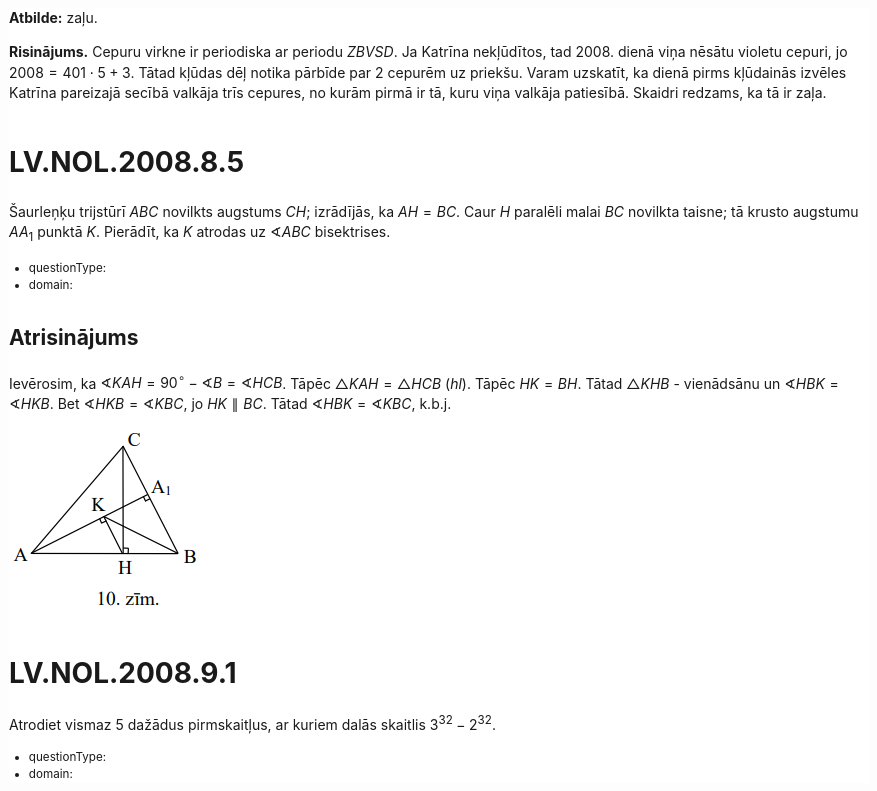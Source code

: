 **Atbilde:** zaļu.

**Risinājums.** Cepuru virkne ir periodiska ar periodu $ZBVSD$. Ja Katrīna 
nekļūdītos, tad $2008.$ dienā viņa nēsātu violetu cepuri, jo 
$2008=401 \cdot 5+3$. Tātad kļūdas dēļ notika pārbīde par $2$ cepurēm uz 
priekšu. Varam uzskatīt, ka dienā pirms kļūdainās izvēles Katrīna pareizajā 
secībā valkāja trīs cepures, no kurām pirmā ir tā, kuru viņa valkāja patiesībā.
Skaidri redzams, ka tā ir zaļa.



# <lo-sample/> LV.NOL.2008.8.5

Šaurleņķu trijstūrī $ABC$ novilkts augstums $CH$; izrādījās, ka $AH=BC$. Caur 
$H$ paralēli malai $BC$ novilkta taisne; tā krusto augstumu $AA_{1}$ punktā 
$K$. Pierādīt, ka $K$ atrodas uz $\sphericalangle ABC$ bisektrises.

<small>

* questionType:
* domain:

</small>

## Atrisinājums

Ievērosim, ka 
$\sphericalangle KAH=90^{\circ}-\sphericalangle B=\sphericalangle HCB$. Tāpēc 
$\triangle KAH=\triangle HCB\ (hl)$. Tāpēc $HK=BH$. Tātad $\triangle KHB$ - 
vienādsānu un $\sphericalangle HBK=\sphericalangle HKB$. Bet 
$\sphericalangle HKB=\sphericalangle KBC$, jo $HK \parallel BC$. Tātad 
$\sphericalangle HBK=\sphericalangle KBC$, k.b.j.

![](LV.NOL.2008.8.5A.png)



# <lo-sample/> LV.NOL.2008.9.1

Atrodiet vismaz $5$ dažādus pirmskaitļus, ar kuriem dalās skaitlis 
$3^{32}-2^{32}$.

<small>

* questionType:
* domain:
